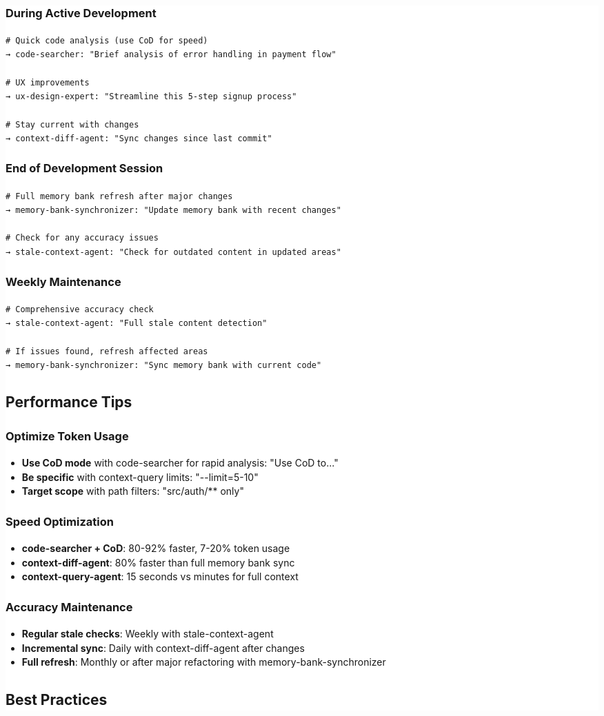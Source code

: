 ### During Active Development  
```text
# Quick code analysis (use CoD for speed)
→ code-searcher: "Brief analysis of error handling in payment flow"

# UX improvements
→ ux-design-expert: "Streamline this 5-step signup process"

# Stay current with changes
→ context-diff-agent: "Sync changes since last commit"
```

### End of Development Session
```text
# Full memory bank refresh after major changes
→ memory-bank-synchronizer: "Update memory bank with recent changes"

# Check for any accuracy issues
→ stale-context-agent: "Check for outdated content in updated areas"
```

### Weekly Maintenance
```text  
# Comprehensive accuracy check
→ stale-context-agent: "Full stale content detection"

# If issues found, refresh affected areas
→ memory-bank-synchronizer: "Sync memory bank with current code"
```

## Performance Tips

### Optimize Token Usage
- **Use CoD mode** with code-searcher for rapid analysis: "Use CoD to..."
- **Be specific** with context-query limits: "--limit=5-10"  
- **Target scope** with path filters: "src/auth/** only"

### Speed Optimization
- **code-searcher + CoD**: 80-92% faster, 7-20% token usage
- **context-diff-agent**: 80% faster than full memory bank sync
- **context-query-agent**: 15 seconds vs minutes for full context

### Accuracy Maintenance
- **Regular stale checks**: Weekly with stale-context-agent
- **Incremental sync**: Daily with context-diff-agent after changes
- **Full refresh**: Monthly or after major refactoring with memory-bank-synchronizer

## Best Practices
